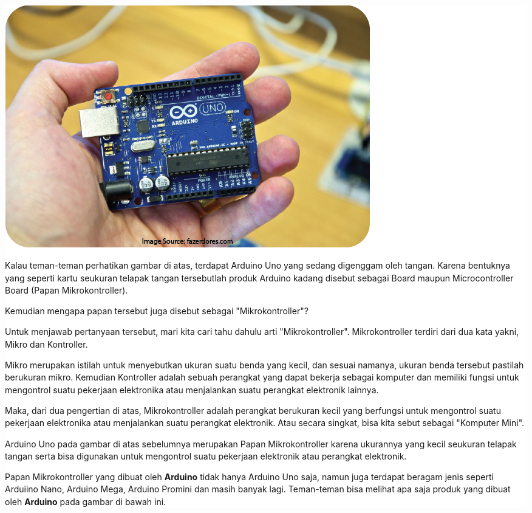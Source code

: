 ![Docs Version Dropdown](./img/arduino-board.png)

</div>

Kalau teman-teman perhatikan gambar di atas, terdapat Arduino Uno yang sedang digenggam oleh tangan. Karena bentuknya yang seperti kartu seukuran telapak tangan tersebutlah produk Arduino kadang disebut sebagai Board maupun Microcontroller Board (Papan Mikrokontroller).

Kemudian mengapa papan tersebut juga disebut sebagai "Mikrokontroller"?

Untuk menjawab pertanyaan tersebut, mari kita cari tahu dahulu arti "Mikrokontroller". Mikrokontroller terdiri dari dua kata yakni, Mikro dan Kontroller.

Mikro merupakan istilah untuk menyebutkan ukuran suatu benda yang kecil, dan sesuai namanya, ukuran benda tersebut pastilah berukuran mikro. Kemudian Kontroller adalah sebuah perangkat yang dapat bekerja sebagai komputer dan memiliki fungsi untuk mengontrol suatu pekerjaan elektronika atau menjalankan suatu perangkat elektronik lainnya.

Maka, dari dua pengertian di atas, Mikrokontroller adalah perangkat berukuran kecil yang berfungsi untuk mengontrol suatu pekerjaan elektronika atau menjalankan suatu perangkat elektronik. Atau secara singkat, bisa kita sebut sebagai "Komputer Mini".

Arduino Uno pada gambar di atas sebelumnya merupakan Papan Mikrokontroller karena ukurannya yang kecil seukuran telapak tangan serta bisa digunakan untuk mengontrol suatu pekerjaan elektronik atau perangkat elektronik.

Papan Mikrokontroller yang dibuat oleh **Arduino** tidak hanya Arduino Uno saja, namun juga terdapat beragam jenis seperti Arduiino Nano, Arduino Mega, Arduino Promini dan masih banyak lagi. Teman-teman bisa melihat apa saja produk yang dibuat oleh **Arduino** pada gambar di bawah ini.

<div width="100%" style={{textAlign: 'center'}}>
